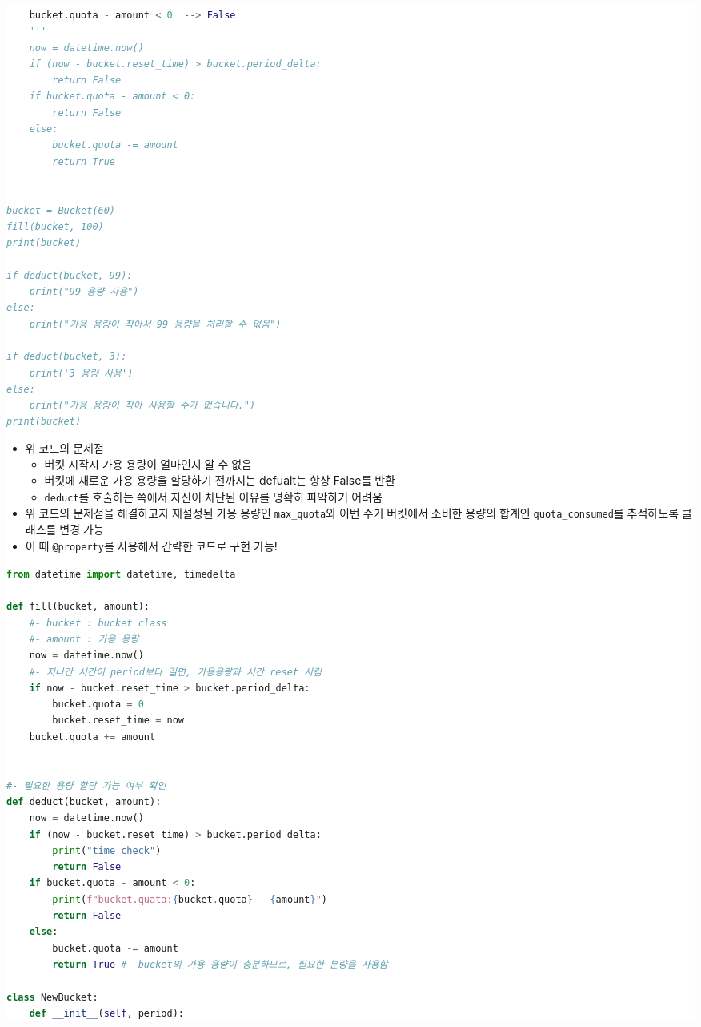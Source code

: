 ~~~python
    bucket.quota - amount < 0  --> False
    '''
    now = datetime.now()
    if (now - bucket.reset_time) > bucket.period_delta:
        return False
    if bucket.quota - amount < 0:
        return False
    else:
        bucket.quota -= amount
        return True


bucket = Bucket(60)
fill(bucket, 100)
print(bucket)

if deduct(bucket, 99):
    print("99 용량 사용")
else:
    print("가용 용량이 작아서 99 용량을 처리할 수 없음")

if deduct(bucket, 3):
    print('3 용량 사용')
else:
    print("가용 용량이 작아 사용할 수가 없습니다.")
print(bucket)
~~~
- 위 코드의 문제점 
  - 버킷 시작시 가용 용량이 얼마인지 알 수 없음
  - 버킷에 새로운 가용 용량을 할당하기 전까지는 defualt는 항상 False를 반환
  - `deduct`를 호출하는 쪽에서 자신이 차단된 이유를 명확히 파악하기 어려움
- 위 코드의 문제점을 해결하고자 재설정된 가용 용량인 `max_quota`와 이번 주기 버킷에서 소비한 용량의 합계인 `quota_consumed`를 추적하도록 클래스를 변경 가능
- 이 때 `@property`를 사용해서 간략한 코드로 구현 가능!
~~~python
from datetime import datetime, timedelta

def fill(bucket, amount):
    #- bucket : bucket class
    #- amount : 가용 용량
    now = datetime.now()
    #- 지나간 시간이 period보다 길면, 가용용량과 시간 reset 시킴
    if now - bucket.reset_time > bucket.period_delta:
        bucket.quota = 0
        bucket.reset_time = now
    bucket.quota += amount


#- 필요한 용량 할당 가능 여부 확인
def deduct(bucket, amount):
    now = datetime.now()
    if (now - bucket.reset_time) > bucket.period_delta:
        print("time check")
        return False
    if bucket.quota - amount < 0:
        print(f"bucket.quata:{bucket.quota} - {amount}")
        return False
    else:
        bucket.quota -= amount
        return True #- bucket의 가용 용량이 충분하므로, 필요한 분량을 사용함

class NewBucket:
    def __init__(self, period):
~~~